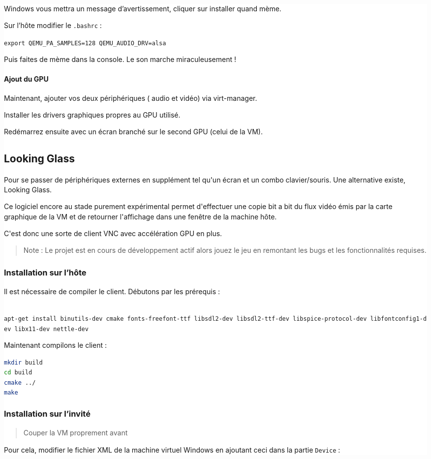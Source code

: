 Windows vous mettra un message d’avertissement, cliquer sur installer quand mème.  

Sur l’hôte modifier le `.bashrc` :

```
export QEMU_PA_SAMPLES=128 QEMU_AUDIO_DRV=alsa
```

Puis faites de mème dans la console. Le son marche miraculeusement !

#### Ajout du GPU 

Maintenant, ajouter vos deux périphériques ( audio et vidéo) via virt-manager.

Installer les drivers graphiques propres au GPU utilisé.  

Redémarrez ensuite avec un écran branché sur le second GPU (celui de la VM). 

## Looking Glass

Pour se passer de périphériques externes en supplément tel qu'un écran et un combo clavier/souris. Une alternative existe, Looking Glass. 

Ce logiciel encore au stade purement expérimental permet d'effectuer une copie bit a bit du flux vidéo émis par la carte graphique de la VM et de retourner l'affichage dans une fenêtre de la machine hôte. 

C'est donc une sorte de client VNC avec accélération GPU en plus. 

> Note : Le projet est en cours de développement actif alors jouez le jeu en remontant les bugs et les fonctionnalités requises. 

### Installation sur l’hôte 

Il est nécessaire de compiler le client. Débutons par les prérequis : 

~~~bash

apt-get install binutils-dev cmake fonts-freefont-ttf libsdl2-dev libsdl2-ttf-dev libspice-protocol-dev libfontconfig1-dev libx11-dev nettle-dev

~~~

Maintenant compilons le client : 

~~~bash
mkdir build
cd build
cmake ../
make
~~~

### Installation sur l’invité 

> Couper la VM proprement avant

Pour cela, modifier le fichier XML de la machine virtuel Windows en ajoutant ceci dans la partie `Device` :
